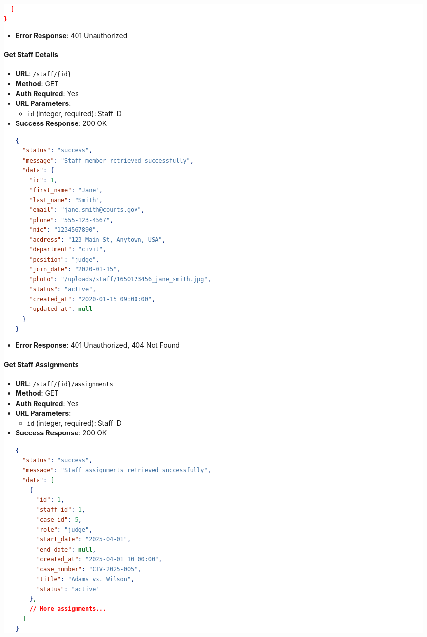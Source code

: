   ```json
    ]
  }
  ```
- **Error Response**: 401 Unauthorized

#### Get Staff Details

- **URL**: `/staff/{id}`
- **Method**: GET
- **Auth Required**: Yes
- **URL Parameters**:
  - `id` (integer, required): Staff ID
- **Success Response**: 200 OK
  ```json
  {
    "status": "success",
    "message": "Staff member retrieved successfully",
    "data": {
      "id": 1,
      "first_name": "Jane",
      "last_name": "Smith",
      "email": "jane.smith@courts.gov",
      "phone": "555-123-4567",
      "nic": "1234567890",
      "address": "123 Main St, Anytown, USA",
      "department": "civil",
      "position": "judge",
      "join_date": "2020-01-15",
      "photo": "/uploads/staff/1650123456_jane_smith.jpg",
      "status": "active",
      "created_at": "2020-01-15 09:00:00",
      "updated_at": null
    }
  }
  ```
- **Error Response**: 401 Unauthorized, 404 Not Found

#### Get Staff Assignments

- **URL**: `/staff/{id}/assignments`
- **Method**: GET
- **Auth Required**: Yes
- **URL Parameters**:
  - `id` (integer, required): Staff ID
- **Success Response**: 200 OK
  ```json
  {
    "status": "success",
    "message": "Staff assignments retrieved successfully",
    "data": [
      {
        "id": 1,
        "staff_id": 1,
        "case_id": 5,
        "role": "judge",
        "start_date": "2025-04-01",
        "end_date": null,
        "created_at": "2025-04-01 10:00:00",
        "case_number": "CIV-2025-005",
        "title": "Adams vs. Wilson",
        "status": "active"
      },
      // More assignments...
    ]
  }
  ```